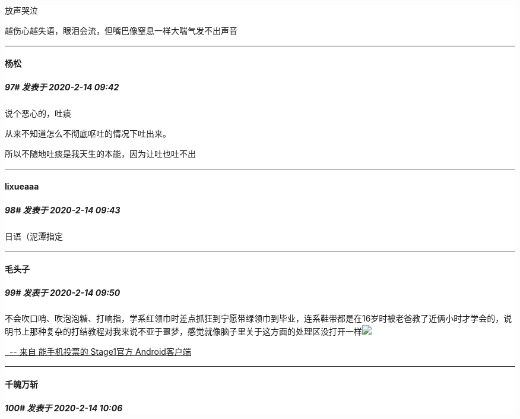 


放声哭泣


越伤心越失语，眼泪会流，但嘴巴像窒息一样大喘气发不出声音







-----

####  杨松  
##### 97#       发表于 2020-2-14 09:42




说个恶心的，吐痰

从来不知道怎么不彻底呕吐的情况下吐出来。

所以不随地吐痰是我天生的本能，因为让吐也吐不出







-----

####  lixueaaa  
##### 98#       发表于 2020-2-14 09:43




日语（泥潭指定







-----

####  毛头子  
##### 99#       发表于 2020-2-14 09:50




不会吹口哨、吹泡泡糖、打响指，学系红领巾时差点抓狂到宁愿带绿领巾到毕业，连系鞋带都是在16岁时被老爸教了近俩小时才学会的，说明书上那种复杂的打结教程对我来说不亚于噩梦，感觉就像脑子里关于这方面的处理区没打开一样<img src="https://static.saraba1st.com/image/smiley/face2017/143.png" referrerpolicy="no-referrer">

[  -- 来自 能手机投票的 Stage1官方 Android客户端](https://www.coolapk.com/apk/140634)







-----

####  千魄万斩  
##### 100#       发表于 2020-2-14 10:06
